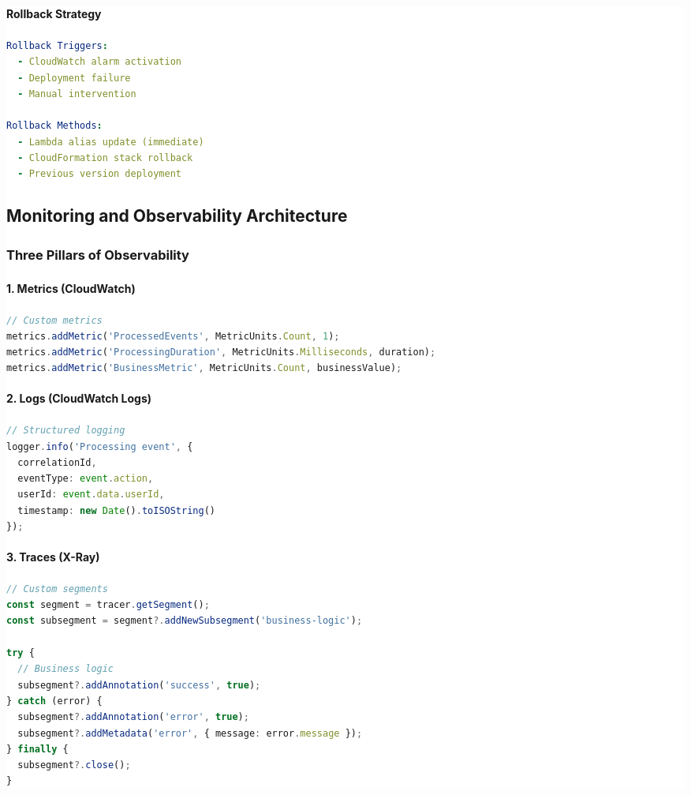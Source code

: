 #### Rollback Strategy
```yaml
Rollback Triggers:
  - CloudWatch alarm activation
  - Deployment failure
  - Manual intervention

Rollback Methods:
  - Lambda alias update (immediate)
  - CloudFormation stack rollback
  - Previous version deployment
```

## Monitoring and Observability Architecture

### Three Pillars of Observability

#### 1. Metrics (CloudWatch)
```typescript
// Custom metrics
metrics.addMetric('ProcessedEvents', MetricUnits.Count, 1);
metrics.addMetric('ProcessingDuration', MetricUnits.Milliseconds, duration);
metrics.addMetric('BusinessMetric', MetricUnits.Count, businessValue);
```

#### 2. Logs (CloudWatch Logs)
```typescript
// Structured logging
logger.info('Processing event', {
  correlationId,
  eventType: event.action,
  userId: event.data.userId,
  timestamp: new Date().toISOString()
});
```

#### 3. Traces (X-Ray)
```typescript
// Custom segments
const segment = tracer.getSegment();
const subsegment = segment?.addNewSubsegment('business-logic');

try {
  // Business logic
  subsegment?.addAnnotation('success', true);
} catch (error) {
  subsegment?.addAnnotation('error', true);
  subsegment?.addMetadata('error', { message: error.message });
} finally {
  subsegment?.close();
}
```
